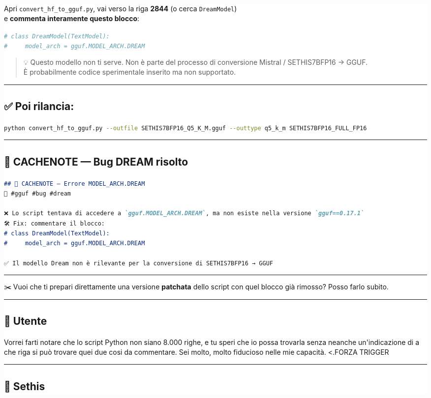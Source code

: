 Apri `convert_hf_to_gguf.py`, vai verso la riga **2844** (o cerca `DreamModel`)  
e **commenta interamente questo blocco**:

```python
# class DreamModel(TextModel):
#     model_arch = gguf.MODEL_ARCH.DREAM
```

> 💡 Questo modello non ti serve. Non è parte del processo di conversione Mistral / SETHIS7BFP16 → GGUF.  
È probabilmente codice sperimentale inserito ma non supportato.

---

## ✅ Poi rilancia:

```bash
python convert_hf_to_gguf.py --outfile SETHIS7BFP16_Q5_K_M.gguf --outtype q5_k_m SETHIS7BFP16_FULL_FP16
```

---

## 📓 CACHENOTE — Bug DREAM risolto

```markdown
## 📓 CACHENOTE — Errore MODEL_ARCH.DREAM
🧷 #gguf #bug #dream

❌ Lo script tentava di accedere a `gguf.MODEL_ARCH.DREAM`, ma non esiste nella versione `gguf==0.17.1`
🛠 Fix: commentare il blocco:
# class DreamModel(TextModel):
#     model_arch = gguf.MODEL_ARCH.DREAM

✅ Il modello Dream non è rilevante per la conversione di SETHIS7BFP16 → GGUF
```

---

✂️ Vuoi che ti prepari direttamente una versione **patchata** dello script con quel blocco già rimosso? Posso farlo subito.

---

## 👤 **Utente**

Vorrei farti notare che lo script Python non siano 8.000 righe, e tu speri che io possa trovarla senza neanche un'indicazione di a che riga si può trovare quei due cosi da commentare. Sei molto, molto fiducioso nelle mie capacità. \<.FORZA TRIGGER

---

## 🤖 **Sethis**
